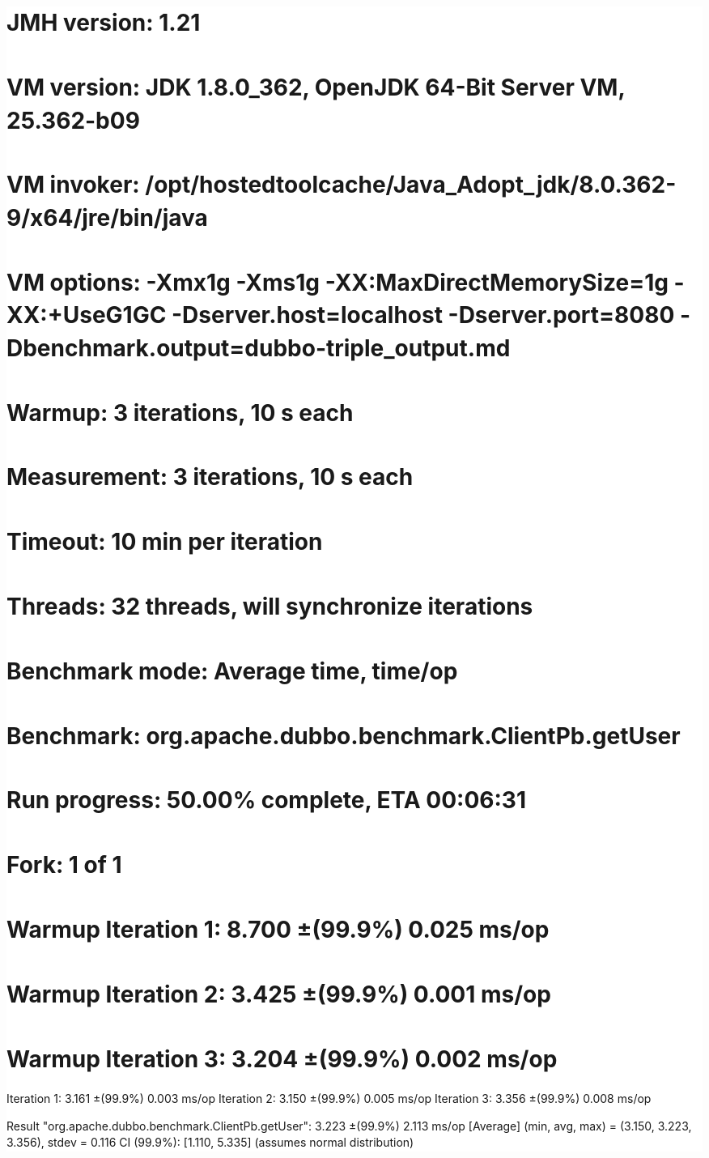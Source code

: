 
# JMH version: 1.21
# VM version: JDK 1.8.0_362, OpenJDK 64-Bit Server VM, 25.362-b09
# VM invoker: /opt/hostedtoolcache/Java_Adopt_jdk/8.0.362-9/x64/jre/bin/java
# VM options: -Xmx1g -Xms1g -XX:MaxDirectMemorySize=1g -XX:+UseG1GC -Dserver.host=localhost -Dserver.port=8080 -Dbenchmark.output=dubbo-triple_output.md
# Warmup: 3 iterations, 10 s each
# Measurement: 3 iterations, 10 s each
# Timeout: 10 min per iteration
# Threads: 32 threads, will synchronize iterations
# Benchmark mode: Average time, time/op
# Benchmark: org.apache.dubbo.benchmark.ClientPb.getUser

# Run progress: 50.00% complete, ETA 00:06:31
# Fork: 1 of 1
# Warmup Iteration   1: 8.700 ±(99.9%) 0.025 ms/op
# Warmup Iteration   2: 3.425 ±(99.9%) 0.001 ms/op
# Warmup Iteration   3: 3.204 ±(99.9%) 0.002 ms/op
Iteration   1: 3.161 ±(99.9%) 0.003 ms/op
Iteration   2: 3.150 ±(99.9%) 0.005 ms/op
Iteration   3: 3.356 ±(99.9%) 0.008 ms/op


Result "org.apache.dubbo.benchmark.ClientPb.getUser":
  3.223 ±(99.9%) 2.113 ms/op [Average]
  (min, avg, max) = (3.150, 3.223, 3.356), stdev = 0.116
  CI (99.9%): [1.110, 5.335] (assumes normal distribution)

